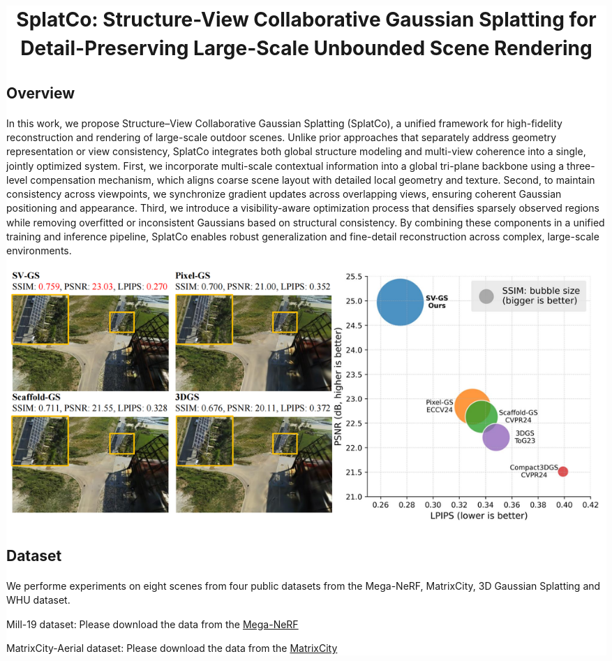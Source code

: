 <p align="center">
<h1 align="center"><strong>SplatCo: Structure-View Collaborative Gaussian Splatting for Detail-Preserving Large-Scale Unbounded Scene Rendering</strong></h1>

## Overview

In this work, we propose Structure–View Collaborative Gaussian Splatting (SplatCo), a unified framework for high-fidelity reconstruction and rendering of large-scale outdoor scenes. Unlike prior approaches that separately address geometry representation or view consistency, SplatCo integrates both global structure modeling and multi-view coherence into a single, jointly optimized system. First, we incorporate multi-scale contextual information into a global tri-plane backbone using a three-level compensation mechanism, which aligns coarse scene layout with detailed local geometry and texture. Second, to maintain consistency across viewpoints, we synchronize gradient updates across overlapping views, ensuring coherent Gaussian positioning and appearance. Third, we introduce a visibility-aware optimization process that densifies sparsely observed regions while removing overfitted or inconsistent Gaussians based on structural consistency. By combining these components in a unified training and inference pipeline, SplatCo enables robust generalization and fine-detail reconstruction across complex, large-scale environments.

<p align="center">
<img src="fig_cover.png" width=100% height=100% 
class="center">
</p>

## Dataset

We performe experiments on eight scenes from four public datasets from the Mega-NeRF, MatrixCity, 3D Gaussian Splatting and WHU dataset.

Mill-19 dataset:
Please download the data from the [Mega-NeRF](https://github.com/cmusatyalab/mega-nerf)

MatrixCity-Aerial dataset:
Please download the data from the [MatrixCity](https://city-super.github.io/matrixcity/)
